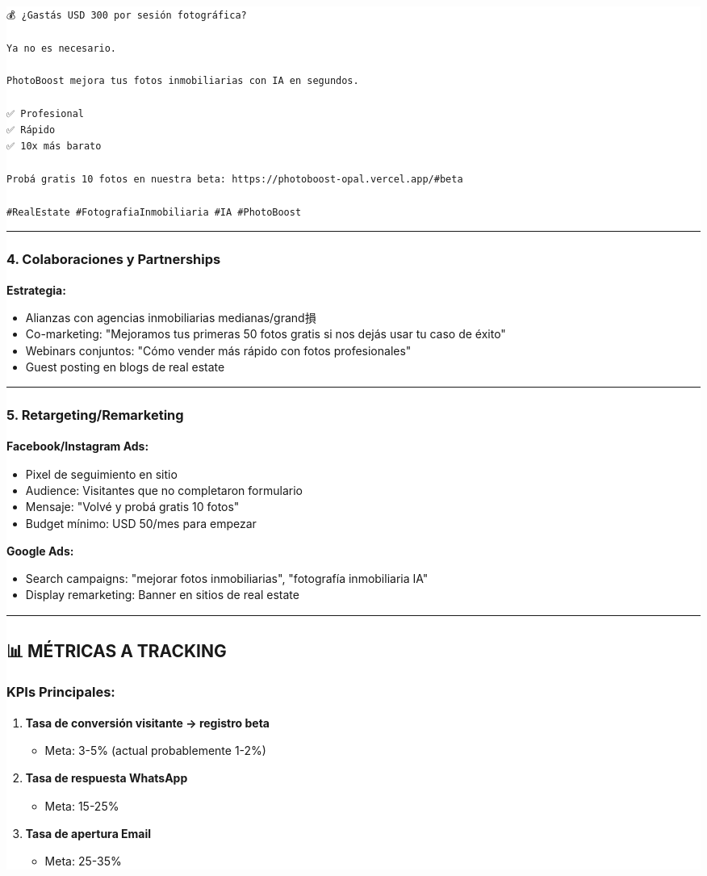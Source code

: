 ```
💰 ¿Gastás USD 300 por sesión fotográfica? 

Ya no es necesario.

PhotoBoost mejora tus fotos inmobiliarias con IA en segundos.

✅ Profesional
✅ Rápido  
✅ 10x más barato

Probá gratis 10 fotos en nuestra beta: https://photoboost-opal.vercel.app/#beta

#RealEstate #FotografiaInmobiliaria #IA #PhotoBoost
```

---

### 4. Colaboraciones y Partnerships

**Estrategia:**
- Alianzas con agencias inmobiliarias medianas/grand損
- Co-marketing: "Mejoramos tus primeras 50 fotos gratis si nos dejás usar tu caso de éxito"
- Webinars conjuntos: "Cómo vender más rápido con fotos profesionales"
- Guest posting en blogs de real estate

---

### 5. Retargeting/Remarketing

**Facebook/Instagram Ads:**
- Pixel de seguimiento en sitio
- Audience: Visitantes que no completaron formulario
- Mensaje: "Volvé y probá gratis 10 fotos"
- Budget mínimo: USD 50/mes para empezar

**Google Ads:**
- Search campaigns: "mejorar fotos inmobiliarias", "fotografía inmobiliaria IA"
- Display remarketing: Banner en sitios de real estate

---

## 📊 MÉTRICAS A TRACKING

### KPIs Principales:
1. **Tasa de conversión visitante → registro beta**
   - Meta: 3-5% (actual probablemente 1-2%)

2. **Tasa de respuesta WhatsApp**
   - Meta: 15-25%

3. **Tasa de apertura Email**
   - Meta: 25-35%
